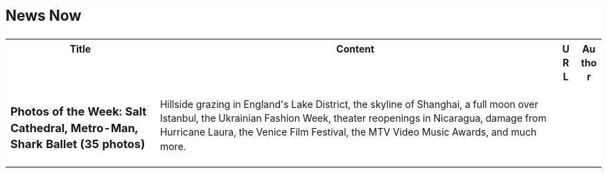 <h2>News Now</h2><table><tr><th>Title</th><th>Content</th><th>URL</th><th>Author</th></tr>
<tr><td><h3>Photos of the Week: Salt Cathedral, Metro-Man, Shark Ballet (35 photos)</h3></td><td><p>Hillside grazing in England&#39;s Lake District, the skyline of Shanghai, a full moon over Istanbul, the Ukrainian Fashion Week, theater reopenings in Nicaragua, damage from Hurricane Laura, the Venice Film Festival, the MTV Video Music Awards, and much more.




